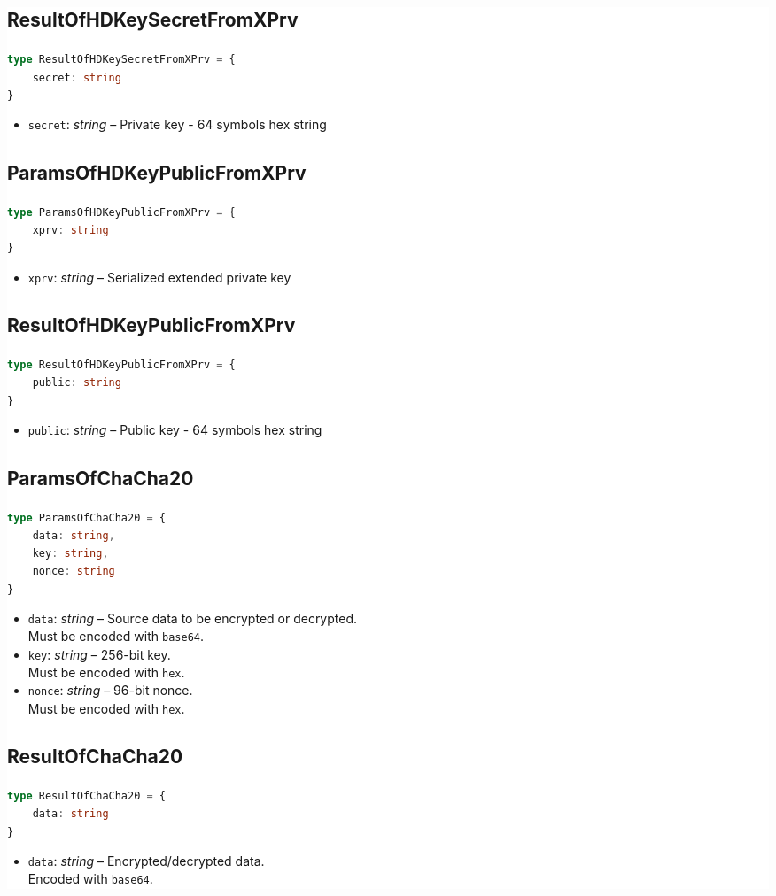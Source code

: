 
## ResultOfHDKeySecretFromXPrv
```ts
type ResultOfHDKeySecretFromXPrv = {
    secret: string
}
```
- `secret`: _string_ – Private key - 64 symbols hex string


## ParamsOfHDKeyPublicFromXPrv
```ts
type ParamsOfHDKeyPublicFromXPrv = {
    xprv: string
}
```
- `xprv`: _string_ – Serialized extended private key


## ResultOfHDKeyPublicFromXPrv
```ts
type ResultOfHDKeyPublicFromXPrv = {
    public: string
}
```
- `public`: _string_ – Public key - 64 symbols hex string


## ParamsOfChaCha20
```ts
type ParamsOfChaCha20 = {
    data: string,
    key: string,
    nonce: string
}
```
- `data`: _string_ – Source data to be encrypted or decrypted.
<br>Must be encoded with `base64`.
- `key`: _string_ – 256-bit key.
<br>Must be encoded with `hex`.
- `nonce`: _string_ – 96-bit nonce.
<br>Must be encoded with `hex`.


## ResultOfChaCha20
```ts
type ResultOfChaCha20 = {
    data: string
}
```
- `data`: _string_ – Encrypted/decrypted data.
<br>Encoded with `base64`.
